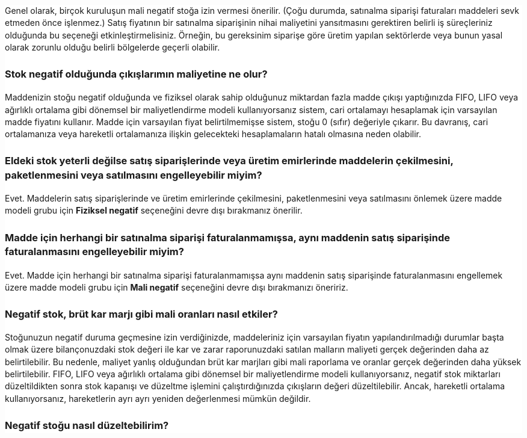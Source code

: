 Genel olarak, birçok kuruluşun mali negatif stoğa izin vermesi önerilir. (Çoğu durumda, satınalma siparişi faturaları maddeleri sevk etmeden önce işlenmez.) Satış fiyatının bir satınalma siparişinin nihai maliyetini yansıtmasını gerektiren belirli iş süreçleriniz olduğunda bu seçeneği etkinleştirmelisiniz. Örneğin, bu gereksinim siparişe göre üretim yapılan sektörlerde veya bunun yasal olarak zorunlu olduğu belirli bölgelerde geçerli olabilir.

### <a name="what-happens-to-the-cost-of-my-issues-when-the-inventory-is-negative"></a>Stok negatif olduğunda çıkışlarımın maliyetine ne olur?

Maddenizin stoğu negatif olduğunda ve fiziksel olarak sahip olduğunuz miktardan fazla madde çıkışı yaptığınızda FIFO, LIFO veya ağırlıklı ortalama gibi dönemsel bir maliyetlendirme modeli kullanıyorsanız sistem, cari ortalamayı hesaplamak için varsayılan madde fiyatını kullanır. Madde için varsayılan fiyat belirtilmemişse sistem, stoğu 0 (sıfır) değeriyle çıkarır. Bu davranış, cari ortalamanıza veya hareketli ortalamanıza ilişkin gelecekteki hesaplamaların hatalı olmasına neden olabilir.

### <a name="can-i-prevent-items-from-being-picked-packed-or-sold-on-sales-orders-and-production-orders-if-there-isnt-enough-on-hand-inventory"></a>Eldeki stok yeterli değilse satış siparişlerinde veya üretim emirlerinde maddelerin çekilmesini, paketlenmesini veya satılmasını engelleyebilir miyim?

Evet. Maddelerin satış siparişlerinde ve üretim emirlerinde çekilmesini, paketlenmesini veya satılmasını önlemek üzere madde modeli grubu için **Fiziksel negatif** seçeneğini devre dışı bırakmanız önerilir.

### <a name="can-i-prevent-items-from-being-invoiced-on-a-sales-order-if-no-purchase-orders-have-been-invoiced-for-the-same-item"></a>Madde için herhangi bir satınalma siparişi faturalanmamışsa, aynı maddenin satış siparişinde faturalanmasını engelleyebilir miyim?

Evet. Madde için herhangi bir satınalma siparişi faturalanmamışsa aynı maddenin satış siparişinde faturalanmasını engellemek üzere madde modeli grubu için **Mali negatif** seçeneğini devre dışı bırakmanızı öneririz.

### <a name="how-does-negative-inventory-affect-financial-ratios-such-as-gross-profit-margin"></a>Negatif stok, brüt kar marjı gibi mali oranları nasıl etkiler?

Stoğunuzun negatif duruma geçmesine izin verdiğinizde, maddeleriniz için varsayılan fiyatın yapılandırılmadığı durumlar başta olmak üzere bilançonuzdaki stok değeri ile kar ve zarar raporunuzdaki satılan malların maliyeti gerçek değerinden daha az belirtilebilir. Bu nedenle, maliyet yanlış olduğundan brüt kar marjları gibi mali raporlama ve oranlar gerçek değerinden daha yüksek belirtilebilir. FIFO, LIFO veya ağırlıklı ortalama gibi dönemsel bir maliyetlendirme modeli kullanıyorsanız, negatif stok miktarları düzeltildikten sonra stok kapanışı ve düzeltme işlemini çalıştırdığınızda çıkışların değeri düzeltilebilir. Ancak, hareketli ortalama kullanıyorsanız, hareketlerin ayrı ayrı yeniden değerlenmesi mümkün değildir.

### <a name="how-should-i-correct-negative-inventory"></a>Negatif stoğu nasıl düzeltebilirim?
